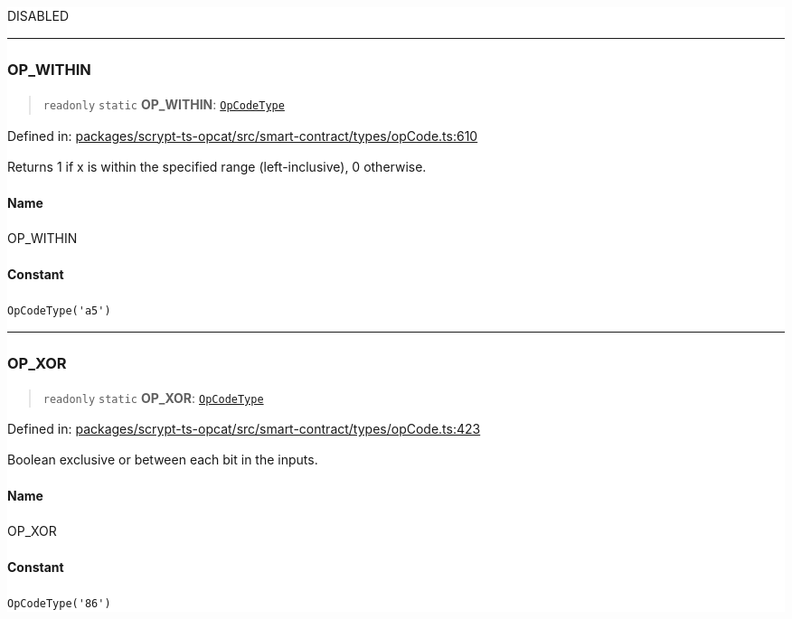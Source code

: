 DISABLED

***

### OP\_WITHIN

> `readonly` `static` **OP\_WITHIN**: [`OpCodeType`](../type-aliases/OpCodeType.md)

Defined in: [packages/scrypt-ts-opcat/src/smart-contract/types/opCode.ts:610](https://github.com/OPCAT-Labs/ts-tools/blob/e67b8657b34dbf57f8a4f9bdf87cdc2742db16bb/packages/scrypt-ts-opcat/src/smart-contract/types/opCode.ts#L610)

Returns 1 if x is within the specified range (left-inclusive), 0 otherwise.

#### Name

OP_WITHIN

#### Constant

`OpCodeType('a5')`

***

### OP\_XOR

> `readonly` `static` **OP\_XOR**: [`OpCodeType`](../type-aliases/OpCodeType.md)

Defined in: [packages/scrypt-ts-opcat/src/smart-contract/types/opCode.ts:423](https://github.com/OPCAT-Labs/ts-tools/blob/e67b8657b34dbf57f8a4f9bdf87cdc2742db16bb/packages/scrypt-ts-opcat/src/smart-contract/types/opCode.ts#L423)

Boolean exclusive or between each bit in the inputs.

#### Name

OP_XOR

#### Constant

`OpCodeType('86')`
